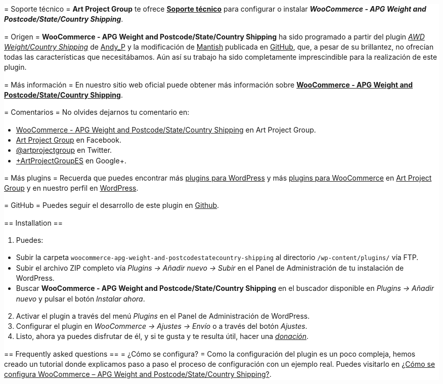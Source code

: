 = Soporte técnico =
**Art Project Group** te ofrece [**Soporte técnico**](http://www.artprojectgroup.es/tienda/soporte-tecnico) para configurar o instalar ***WooCommerce - APG Weight and Postcode/State/Country Shipping***.

= Origen =
**WooCommerce - APG Weight and Postcode/State/Country Shipping** ha sido programado a partir del plugin [*AWD Weight/Country Shipping*](http://wordpress.org/plugins/awd-weightcountry-shipping/) de [Andy_P](http://profiles.wordpress.org/andy_p/) y la modificación de [Mantish](http://wordpress.org/support/profile/mantish) publicada en [GitHub](https://gist.github.com/Mantish/5658280), que, a pesar de su brillantez, no ofrecían todas las características que necesitábamos. Aún así su trabajo ha sido completamente imprescindible para la realización de este plugin.

= Más información =
En nuestro sitio web oficial puede obtener más información sobre [**WooCommerce - APG Weight and Postcode/State/Country Shipping**](http://www.artprojectgroup.es/plugins-para-wordpress/plugins-para-woocommerce/woocommerce-apg-weight-and-postcodestatecountry-shipping). 

= Comentarios =
No olvides dejarnos tu comentario en:

* [WooCommerce - APG Weight and Postcode/State/Country Shipping](http://www.artprojectgroup.es/plugins-para-wordpress/plugins-para-woocommerce/woocommerce-apg-weight-and-postcodestatecountry-shipping) en Art Project Group.
* [Art Project Group](https://www.facebook.com/artprojectgroup) en Facebook.
* [@artprojectgroup](https://twitter.com/artprojectgroup) en Twitter.
* [+ArtProjectGroupES](https://plus.google.com/+ArtProjectGroupES/) en Google+.

= Más plugins =
Recuerda que puedes encontrar más [plugins para WordPress](http://www.artprojectgroup.es/plugins-para-wordpress) y más [plugins para WooCommerce](http://www.artprojectgroup.es/plugins-para-wordpress/plugins-para-woocommerce) en [Art Project Group](http://www.artprojectgroup.es) y en nuestro perfil en [WordPress](http://profiles.wordpress.org/artprojectgroup/).

= GitHub =
Puedes seguir el desarrollo de este plugin en [Github](https://github.com/artprojectgroup/woocommerce-apg-weight-and-postcodestatecountry-shipping).

== Installation ==
1. Puedes:
 * Subir la carpeta `woocommerce-apg-weight-and-postcodestatecountry-shipping` al directorio `/wp-content/plugins/` vía FTP. 
 * Subir el archivo ZIP completo vía *Plugins -> Añadir nuevo -> Subir* en el Panel de Administración de tu instalación de WordPress.
 * Buscar **WooCommerce - APG Weight and Postcode/State/Country Shipping** en el buscador disponible en *Plugins -> Añadir nuevo* y pulsar el botón *Instalar ahora*.
2. Activar el plugin a través del menú *Plugins* en el Panel de Administración de WordPress.
3. Configurar el plugin en *WooCommerce -> Ajustes -> Envío* o a través del botón *Ajustes*.
4. Listo, ahora ya puedes disfrutar de él, y si te gusta y te resulta útil, hacer una [*donación*](http://www.artprojectgroup.es/tienda/donacion).


== Frequently asked questions ==
= ¿Cómo se configura? =
Como la configuración del plugin es un poco compleja, hemos creado un tutorial donde explicamos paso a paso el proceso de configuración con un ejemplo real. Puedes visitarlo en [¿Cómo se configura WooCommerce – APG Weight and Postcode/State/Country Shipping?](http://www.artprojectgroup.es/como-se-configura-woocommerce-apg-weight-and-postcodestatecountry-shipping).
